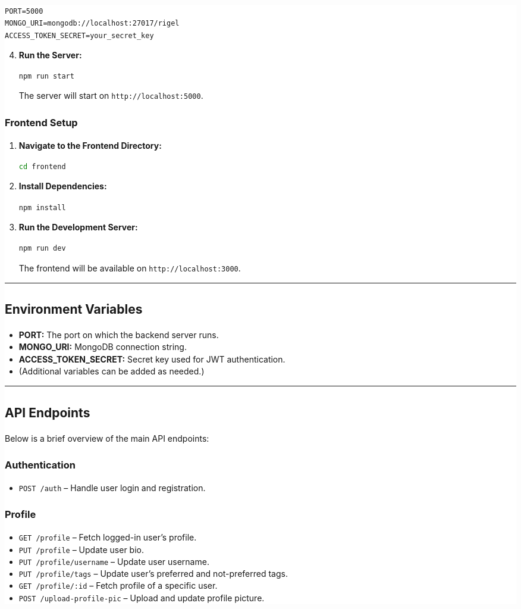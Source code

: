    ```env
   PORT=5000
   MONGO_URI=mongodb://localhost:27017/rigel
   ACCESS_TOKEN_SECRET=your_secret_key
   ```

4. **Run the Server:**

   ```bash
   npm run start
   ```

   The server will start on `http://localhost:5000`.

### **Frontend Setup**

1. **Navigate to the Frontend Directory:**

   ```bash
   cd frontend
   ```

2. **Install Dependencies:**

   ```bash
   npm install
   ```

3. **Run the Development Server:**

   ```bash
   npm run dev
   ```

   The frontend will be available on `http://localhost:3000`.

---

## Environment Variables

- **PORT:** The port on which the backend server runs.
- **MONGO_URI:** MongoDB connection string.
- **ACCESS_TOKEN_SECRET:** Secret key used for JWT authentication.
- (Additional variables can be added as needed.)

---

## API Endpoints

Below is a brief overview of the main API endpoints:

### **Authentication**
- `POST /auth` – Handle user login and registration.

### **Profile**
- `GET /profile` – Fetch logged-in user’s profile.
- `PUT /profile` – Update user bio.
- `PUT /profile/username` – Update user username.
- `PUT /profile/tags` – Update user’s preferred and not-preferred tags.
- `GET /profile/:id` – Fetch profile of a specific user.
- `POST /upload-profile-pic` – Upload and update profile picture.
